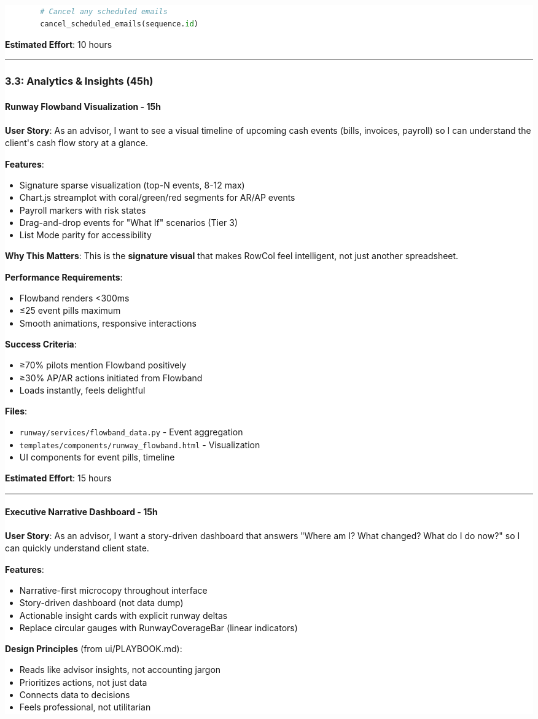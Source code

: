 ```python
        # Cancel any scheduled emails
        cancel_scheduled_emails(sequence.id)
```

**Estimated Effort**: 10 hours

---

### **3.3: Analytics & Insights (45h)**

#### **Runway Flowband Visualization - 15h**

**User Story**: As an advisor, I want to see a visual timeline of upcoming cash events (bills, invoices, payroll) so I can understand the client's cash flow story at a glance.

**Features**:
- Signature sparse visualization (top-N events, 8-12 max)
- Chart.js streamplot with coral/green/red segments for AR/AP events
- Payroll markers with risk states
- Drag-and-drop events for "What If" scenarios (Tier 3)
- List Mode parity for accessibility

**Why This Matters**: This is the **signature visual** that makes RowCol feel intelligent, not just another spreadsheet.

**Performance Requirements**:
- Flowband renders <300ms
- ≤25 event pills maximum
- Smooth animations, responsive interactions

**Success Criteria**:
- ≥70% pilots mention Flowband positively
- ≥30% AP/AR actions initiated from Flowband
- Loads instantly, feels delightful

**Files**:
- `runway/services/flowband_data.py` - Event aggregation
- `templates/components/runway_flowband.html` - Visualization
- UI components for event pills, timeline

**Estimated Effort**: 15 hours

---

#### **Executive Narrative Dashboard - 15h**

**User Story**: As an advisor, I want a story-driven dashboard that answers "Where am I? What changed? What do I do now?" so I can quickly understand client state.

**Features**:
- Narrative-first microcopy throughout interface
- Story-driven dashboard (not data dump)
- Actionable insight cards with explicit runway deltas
- Replace circular gauges with RunwayCoverageBar (linear indicators)

**Design Principles** (from ui/PLAYBOOK.md):
- Reads like advisor insights, not accounting jargon
- Prioritizes actions, not just data
- Connects data to decisions
- Feels professional, not utilitarian
